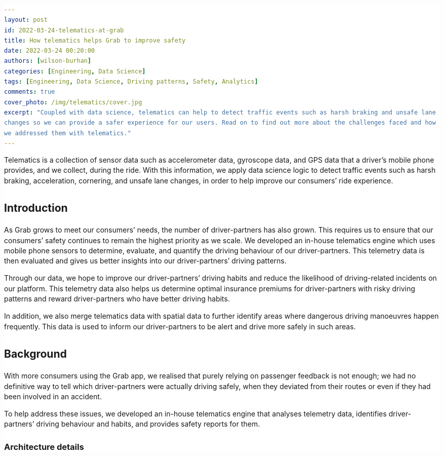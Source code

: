 ```yaml
---
layout: post
id: 2022-03-24-telematics-at-grab
title: How telematics helps Grab to improve safety
date: 2022-03-24 00:20:00
authors: [wilson-burhan]
categories: [Engineering, Data Science]
tags: [Engineering, Data Science, Driving patterns, Safety, Analytics]
comments: true
cover_photo: /img/telematics/cover.jpg
excerpt: "Coupled with data science, telematics can help to detect traffic events such as harsh braking and unsafe lane changes so we can provide a safer experience for our users. Read on to find out more about the challenges faced and how we addressed them with telematics."
---
```


Telematics is a collection of sensor data such as accelerometer data, gyroscope data, and GPS data that a driver’s mobile phone provides, and we collect, during the ride. With this information, we apply data science logic to detect traffic events such as harsh braking, acceleration, cornering, and unsafe lane changes, in order to help improve our consumers’ ride experience.

## Introduction

As Grab grows to meet our consumers’ needs, the number of driver-partners has also grown. This requires us to ensure that our consumers’ safety continues to remain the highest priority as we scale. We developed an in-house telematics engine which uses mobile phone sensors to determine, evaluate, and quantify the driving behaviour of our driver-partners. This telemetry data is then evaluated and gives us better insights into our driver-partners’ driving patterns.

Through our data, we hope to improve our driver-partners’ driving habits and reduce the likelihood of driving-related incidents on our platform. This telemetry data also helps us determine optimal insurance premiums for driver-partners with risky driving patterns and reward driver-partners who have better driving habits.

In addition, we also merge telematics data with spatial data to further identify areas where dangerous driving manoeuvres happen frequently. This data is used to inform our driver-partners to be alert and drive more safely in such areas.

## Background

With more consumers using the Grab app, we realised that purely relying on passenger feedback is not enough; we had no definitive way to tell which driver-partners were actually driving safely, when they deviated from their routes or even if they had been involved in an accident.

To help address these issues, we developed an in-house telematics engine that analyses telemetry data, identifies driver-partners’ driving behaviour and habits, and provides safety reports for them.

### Architecture details

<div class="post-image-section"><figure>